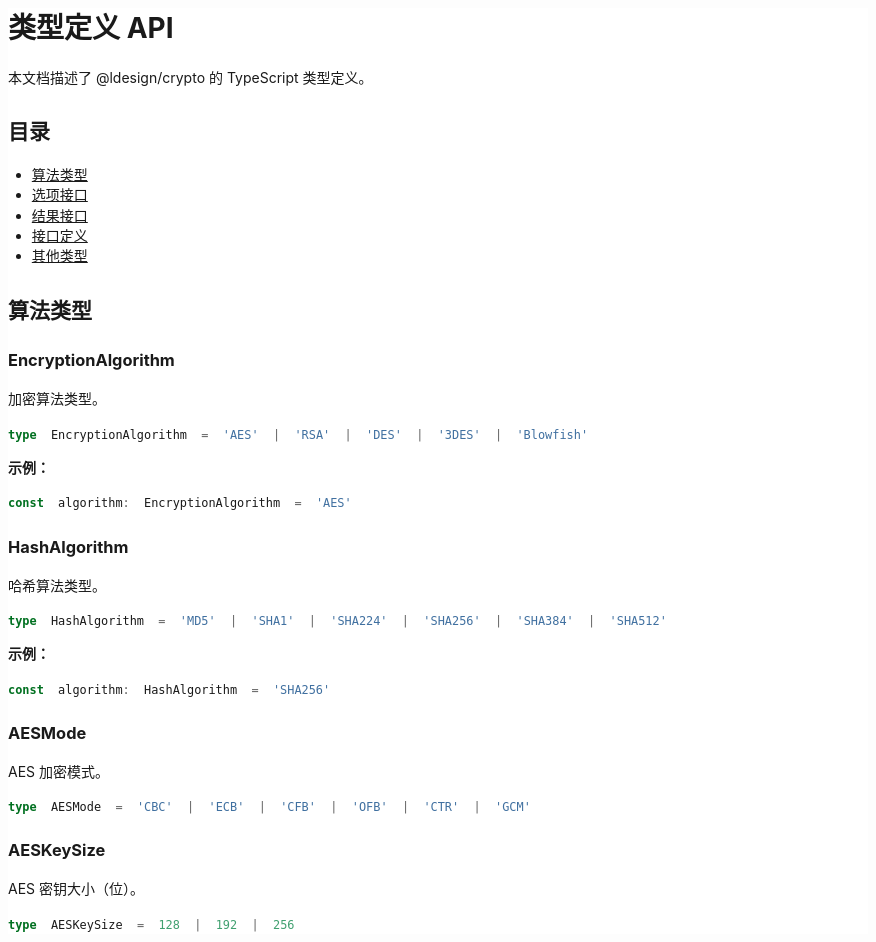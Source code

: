 #  类型定义  API

本文档描述了  @ldesign/crypto  的  TypeScript  类型定义。

##  目录

-  [算法类型](#算法类型)
-  [选项接口](#选项接口)
-  [结果接口](#结果接口)
-  [接口定义](#接口定义)
-  [其他类型](#其他类型)

##  算法类型

###  EncryptionAlgorithm

加密算法类型。

```typescript
type  EncryptionAlgorithm  =  'AES'  |  'RSA'  |  'DES'  |  '3DES'  |  'Blowfish'
```

**示例：**

```typescript
const  algorithm:  EncryptionAlgorithm  =  'AES'
```

###  HashAlgorithm

哈希算法类型。

```typescript
type  HashAlgorithm  =  'MD5'  |  'SHA1'  |  'SHA224'  |  'SHA256'  |  'SHA384'  |  'SHA512'
```

**示例：**

```typescript
const  algorithm:  HashAlgorithm  =  'SHA256'
```

###  AESMode

AES  加密模式。

```typescript
type  AESMode  =  'CBC'  |  'ECB'  |  'CFB'  |  'OFB'  |  'CTR'  |  'GCM'
```

###  AESKeySize

AES  密钥大小（位）。

```typescript
type  AESKeySize  =  128  |  192  |  256
```

